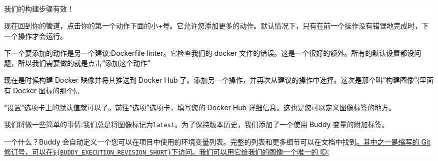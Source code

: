 我们的构建步骤有效！

现在回到你的管道，点击你的第一个动作下面的小+号。它允许您添加更多的动作。默认情况下，只有在前一个操作没有错误地完成时，下一个操作才会运行。

下一个要添加的动作是另一个建议:Dockerfile linter。它检查我们的 docker 文件的错误。这是一个很好的额外。所有的默认设置都没问题，所以我们需要做的就是点击“添加这个动作”

现在是时候构建 Docker 映像并将其推送到 Docker Hub 了。添加另一个操作，并再次从建议的操作中选择。这次是那个叫“构建图像”(里面有 Docker 图标的那个)。

“设置”选项卡上的默认值就可以了。前往“选项”选项卡，填写您的 Docker Hub 详细信息。这也是您可以定义图像标签的地方。

我们将做一些简单的事情:我们总是将图像标记为`latest`。为了保持版本历史，我们添加了一个使用 Buddy 变量的附加标签。

一个什么？Buddy 会自动定义一个您可以在项目中使用的环境变量列表。完整的列表和更多细节可以在文档中找到[。其中之一是缩写的 Git 修订号，可以在`${BUDDY_EXECUTION_REVISION_SHORT}`下访问。我们可以用它给我们的图像一个唯一的 ID:](https://buddy.works/docs/pipelines/environment-variables)
